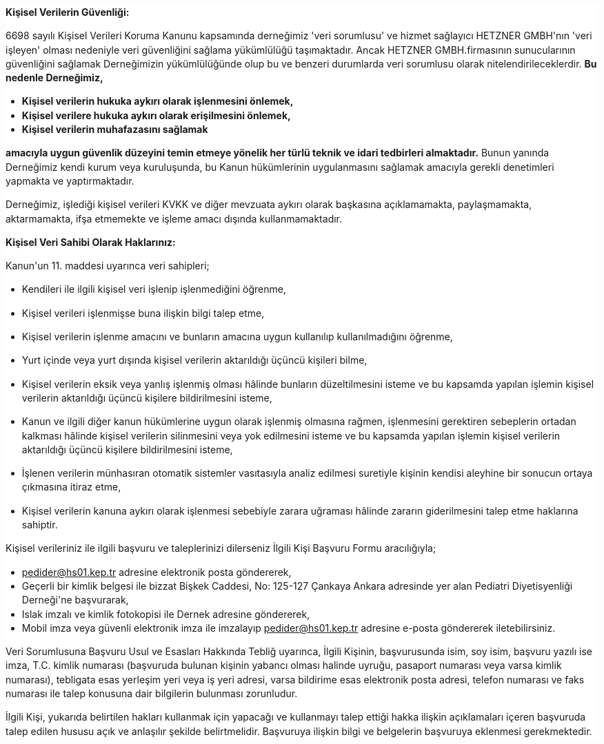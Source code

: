 **Kişisel Verilerin Güvenliği:**

6698 sayılı Kişisel Verileri Koruma Kanunu kapsamında derneğimiz 'veri sorumlusu' ve hizmet sağlayıcı HETZNER GMBH'nın 'veri işleyen' olması nedeniyle veri güvenliğini sağlama yükümlülüğü taşımaktadır. Ancak HETZNER GMBH.firmasının sunucularının güvenliğini sağlamak Derneğimizin yükümlülüğünde olup bu ve benzeri durumlarda veri sorumlusu olarak nitelendirileceklerdir. **Bu nedenle Derneğimiz,**

- **Kişisel verilerin hukuka aykırı olarak işlenmesini önlemek,**
- **Kişisel verilere hukuka aykırı olarak erişilmesini önlemek,**
- **Kişisel verilerin muhafazasını sağlamak**

**amacıyla uygun güvenlik düzeyini temin etmeye yönelik her türlü teknik ve idari tedbirleri almaktadır.** Bunun yanında Derneğimiz kendi kurum veya kuruluşunda, bu Kanun hükümlerinin uygulanmasını sağlamak amacıyla gerekli denetimleri yapmakta ve yaptırmaktadır.

Derneğimiz, işlediği kişisel verileri KVKK ve diğer mevzuata aykırı olarak başkasına açıklamamakta, paylaşmamakta, aktarmamakta, ifşa etmemekte ve işleme amacı dışında kullanmamaktadır.

**Kişisel Veri Sahibi Olarak Haklarınız:**

Kanun'un 11. maddesi uyarınca veri sahipleri;

- Kendileri ile ilgili kişisel veri işlenip işlenmediğini öğrenme,
- Kişisel verileri işlenmişse buna ilişkin bilgi talep etme,

- Kişisel verilerin işlenme amacını ve bunların amacına uygun kullanılıp kullanılmadığını öğrenme,
- Yurt içinde veya yurt dışında kişisel verilerin aktarıldığı üçüncü kişileri bilme,
- Kişisel verilerin eksik veya yanlış işlenmiş olması hâlinde bunların düzeltilmesini isteme ve bu kapsamda yapılan işlemin kişisel verilerin aktarıldığı üçüncü kişilere bildirilmesini isteme,
- Kanun ve ilgili diğer kanun hükümlerine uygun olarak işlenmiş olmasına rağmen, işlenmesini gerektiren sebeplerin ortadan kalkması hâlinde kişisel verilerin silinmesini veya yok edilmesini isteme ve bu kapsamda yapılan işlemin kişisel verilerin aktarıldığı üçüncü kişilere bildirilmesini isteme,
- İşlenen verilerin münhasıran otomatik sistemler vasıtasıyla analiz edilmesi suretiyle kişinin kendisi aleyhine bir sonucun ortaya çıkmasına itiraz etme,
- Kişisel verilerin kanuna aykırı olarak işlenmesi sebebiyle zarara uğraması hâlinde zararın giderilmesini talep etme haklarına sahiptir.

Kişisel verileriniz ile ilgili başvuru ve taleplerinizi dilerseniz İlgili Kişi Başvuru Formu aracılığıyla;

- pedider@hs01.kep.tr adresine elektronik posta göndererek,
- Geçerli bir kimlik belgesi ile bizzat Bişkek Caddesi, No: 125-127 Çankaya Ankara adresinde yer alan Pediatri Diyetisyenliği Derneği'ne başvurarak,
- Islak imzalı ve kimlik fotokopisi ile Dernek adresine göndererek,
- Mobil imza veya güvenli elektronik imza ile imzalayıp pedider@hs01.kep.tr adresine e-posta göndererek iletebilirsiniz.

Veri Sorumlusuna Başvuru Usul ve Esasları Hakkında Tebliğ uyarınca, İlgili Kişinin, başvurusunda isim, soy isim, başvuru yazılı ise imza, T.C. kimlik numarası (başvuruda bulunan kişinin yabancı olması halinde uyruğu, pasaport numarası veya varsa kimlik numarası), tebligata esas yerleşim yeri veya iş yeri adresi, varsa bildirime esas elektronik posta adresi, telefon numarası ve faks numarası ile talep konusuna dair bilgilerin bulunması zorunludur.

İlgili Kişi, yukarıda belirtilen hakları kullanmak için yapacağı ve kullanmayı talep ettiği hakka ilişkin açıklamaları içeren başvuruda talep edilen hususu açık ve anlaşılır şekilde belirtmelidir. Başvuruya ilişkin bilgi ve belgelerin başvuruya eklenmesi gerekmektedir.
